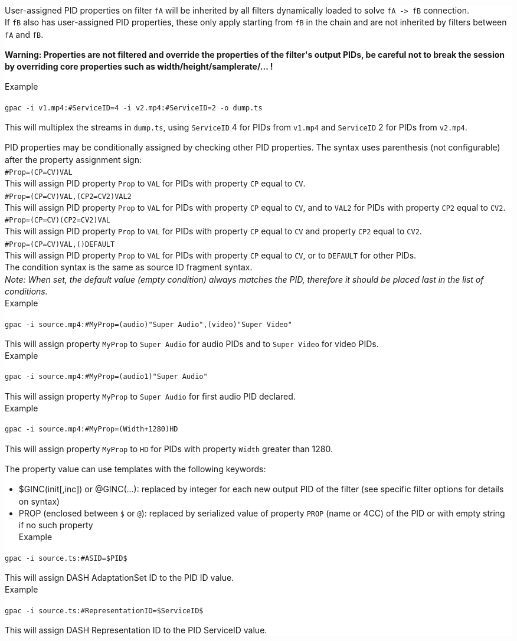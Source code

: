 User-assigned PID properties on filter `fA` will be inherited by all filters dynamically loaded to solve `fA -> fB` connection.  
If `fB` also has user-assigned PID properties, these only apply starting from `fB` in the chain and are not inherited by filters between `fA` and `fB`.  
  
__Warning: Properties are not filtered and override the properties of the filter's output PIDs, be careful not to break the session by overriding core properties such as width/height/samplerate/... !__  
  
Example
```
gpac -i v1.mp4:#ServiceID=4 -i v2.mp4:#ServiceID=2 -o dump.ts
```  
This will multiplex the streams in `dump.ts`, using `ServiceID` 4 for PIDs from `v1.mp4` and `ServiceID` 2 for PIDs from `v2.mp4`.  
  
PID properties may be conditionally assigned by checking other PID properties. The syntax uses parenthesis (not configurable) after the property assignment sign:  
`#Prop=(CP=CV)VAL`  
This will assign PID property `Prop` to `VAL` for PIDs with property `CP` equal to `CV`.  
`#Prop=(CP=CV)VAL,(CP2=CV2)VAL2`  
This will assign PID property `Prop` to `VAL` for PIDs with property `CP` equal to `CV`, and to `VAL2` for PIDs with property `CP2` equal to `CV2`.  
`#Prop=(CP=CV)(CP2=CV2)VAL`  
This will assign PID property `Prop` to `VAL` for PIDs with property `CP` equal to `CV` and property `CP2` equal to `CV2`.  
`#Prop=(CP=CV)VAL,()DEFAULT`  
This will assign PID property `Prop` to `VAL` for PIDs with property `CP` equal to `CV`, or to `DEFAULT` for other PIDs.  
The condition syntax is the same as source ID fragment syntax.  
_Note: When set, the default value (empty condition) always matches the PID, therefore it should be placed last in the list of conditions._  
Example
```
gpac -i source.mp4:#MyProp=(audio)"Super Audio",(video)"Super Video"
```  
This will assign property `MyProp` to `Super Audio` for audio PIDs and to `Super Video` for video PIDs.  
Example
```
gpac -i source.mp4:#MyProp=(audio1)"Super Audio"
```  
This will assign property `MyProp` to `Super Audio` for first audio PID declared.  
Example
```
gpac -i source.mp4:#MyProp=(Width+1280)HD
```  
This will assign property `MyProp` to `HD` for PIDs with property `Width` greater than 1280.  
  
The property value can use templates with the following keywords:  
* $GINC(init[,inc]) or @GINC(...): replaced by integer for each new output PID of the filter (see specific filter options for details on syntax)  
* PROP (enclosed between `$` or `@`): replaced by serialized value of property `PROP` (name or 4CC) of the PID or with empty string if no such property  
Example
```
gpac -i source.ts:#ASID=$PID$
```  
This will assign DASH AdaptationSet ID to the PID ID value.  
Example
```
gpac -i source.ts:#RepresentationID=$ServiceID$
```  
This will assign DASH Representation ID to the PID ServiceID value.  
  